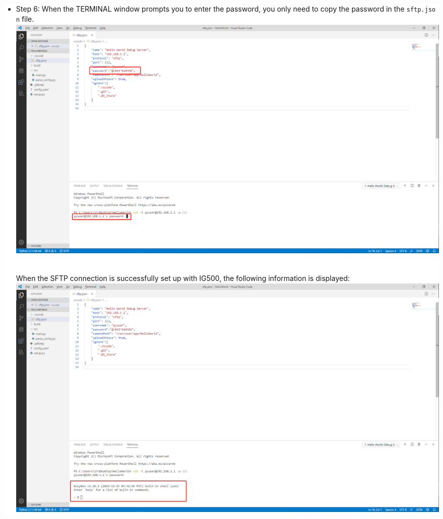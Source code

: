 - Step 6: When the TERMINAL window prompts you to enter the password, you only need to copy the password in the `sftp.json` file.
![](images/2020-01-02-18-23-14.png)
 &nbsp;

  When the SFTP connection is successfully set up with IG500, the following information is displayed:
![](images/2020-01-02-18-23-49.png)
